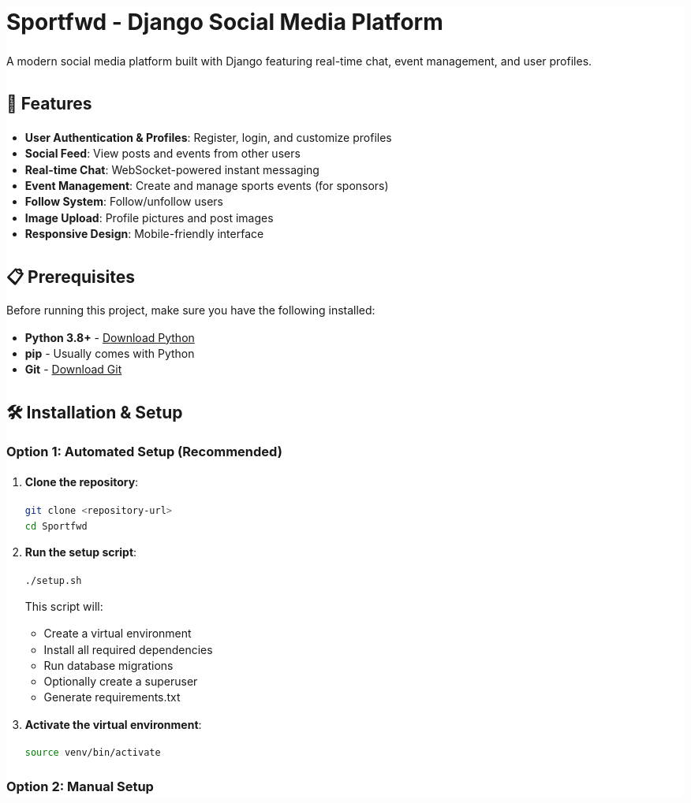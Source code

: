 # Sportfwd - Django Social Media Platform

A modern social media platform built with Django featuring real-time chat, event management, and user profiles.

## 🚀 Features

- **User Authentication & Profiles**: Register, login, and customize profiles
- **Social Feed**: View posts and events from other users
- **Real-time Chat**: WebSocket-powered instant messaging
- **Event Management**: Create and manage sports events (for sponsors)
- **Follow System**: Follow/unfollow users
- **Image Upload**: Profile pictures and post images
- **Responsive Design**: Mobile-friendly interface

## 📋 Prerequisites

Before running this project, make sure you have the following installed:

- **Python 3.8+** - [Download Python](https://www.python.org/downloads/)
- **pip** - Usually comes with Python
- **Git** - [Download Git](https://git-scm.com/downloads)

## 🛠️ Installation & Setup

### Option 1: Automated Setup (Recommended)

1. **Clone the repository**:

   ```bash
   git clone <repository-url>
   cd Sportfwd
   ```

2. **Run the setup script**:

   ```bash
   ./setup.sh
   ```

   This script will:

   - Create a virtual environment
   - Install all required dependencies
   - Run database migrations
   - Optionally create a superuser
   - Generate requirements.txt

3. **Activate the virtual environment**:
   ```bash
   source venv/bin/activate
   ```

### Option 2: Manual Setup
